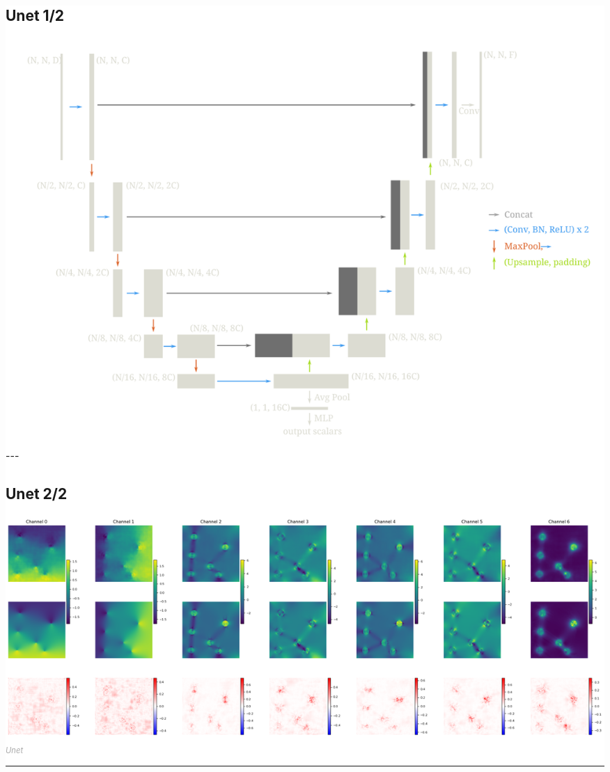 
## Unet 1/2

<div style="display: flex; justify-content: center; align-items: center; gap: 50px;">
<img src="assets/physicsimage/unet_img.svg" alt="Unet results" style="width: auto; height: 70%">
</div>
---

## Unet 2/2

<img src="assets/physicsimage/unet_results.png">
<div style="font-size: 0.8em; font-style: italic; color: #aaa; margin-top: 0.5em;">
Unet
</div>

---